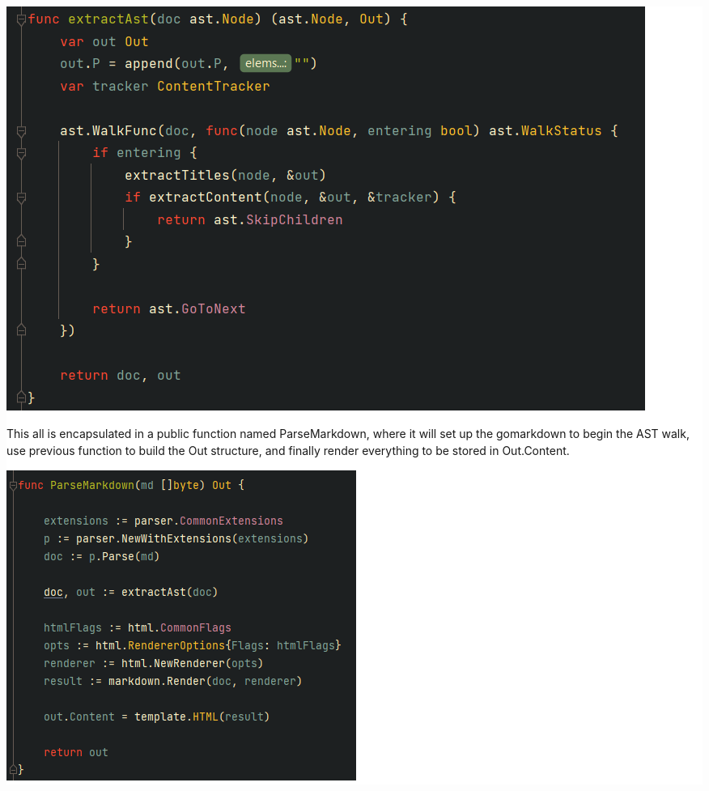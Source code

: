 ![AST extraction function.](../../images/implementation/extractast.png "AST extraction function.")

This all is encapsulated in a public function named ParseMarkdown, where it will set up the gomarkdown to begin the AST
walk, use previous function to build the Out structure, and finally render everything to be stored in Out.Content.

![Parse markdown function](../../images/implementation/parsemarkdown.png "Parse markdown function")
